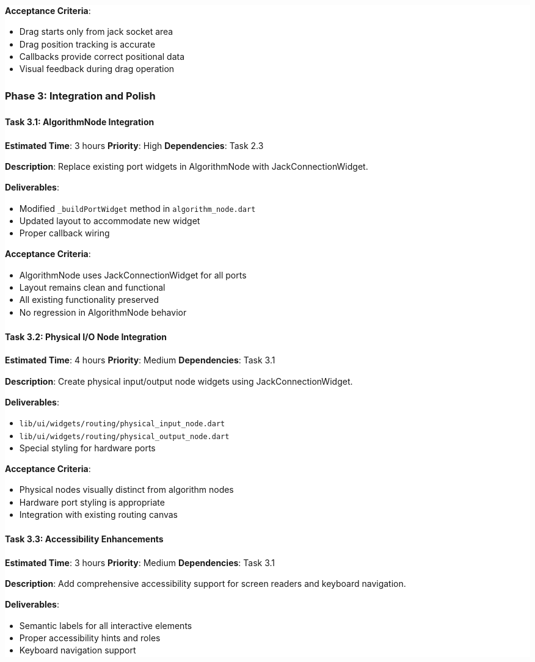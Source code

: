 **Acceptance Criteria**:
- Drag starts only from jack socket area
- Drag position tracking is accurate
- Callbacks provide correct positional data
- Visual feedback during drag operation

### Phase 3: Integration and Polish

#### Task 3.1: AlgorithmNode Integration
**Estimated Time**: 3 hours
**Priority**: High
**Dependencies**: Task 2.3

**Description**: Replace existing port widgets in AlgorithmNode with JackConnectionWidget.

**Deliverables**:
- Modified `_buildPortWidget` method in `algorithm_node.dart`
- Updated layout to accommodate new widget
- Proper callback wiring

**Acceptance Criteria**:
- AlgorithmNode uses JackConnectionWidget for all ports
- Layout remains clean and functional
- All existing functionality preserved
- No regression in AlgorithmNode behavior

#### Task 3.2: Physical I/O Node Integration
**Estimated Time**: 4 hours
**Priority**: Medium
**Dependencies**: Task 3.1

**Description**: Create physical input/output node widgets using JackConnectionWidget.

**Deliverables**:
- `lib/ui/widgets/routing/physical_input_node.dart`
- `lib/ui/widgets/routing/physical_output_node.dart`
- Special styling for hardware ports

**Acceptance Criteria**:
- Physical nodes visually distinct from algorithm nodes
- Hardware port styling is appropriate
- Integration with existing routing canvas

#### Task 3.3: Accessibility Enhancements
**Estimated Time**: 3 hours
**Priority**: Medium
**Dependencies**: Task 3.1

**Description**: Add comprehensive accessibility support for screen readers and keyboard navigation.

**Deliverables**:
- Semantic labels for all interactive elements
- Proper accessibility hints and roles
- Keyboard navigation support
